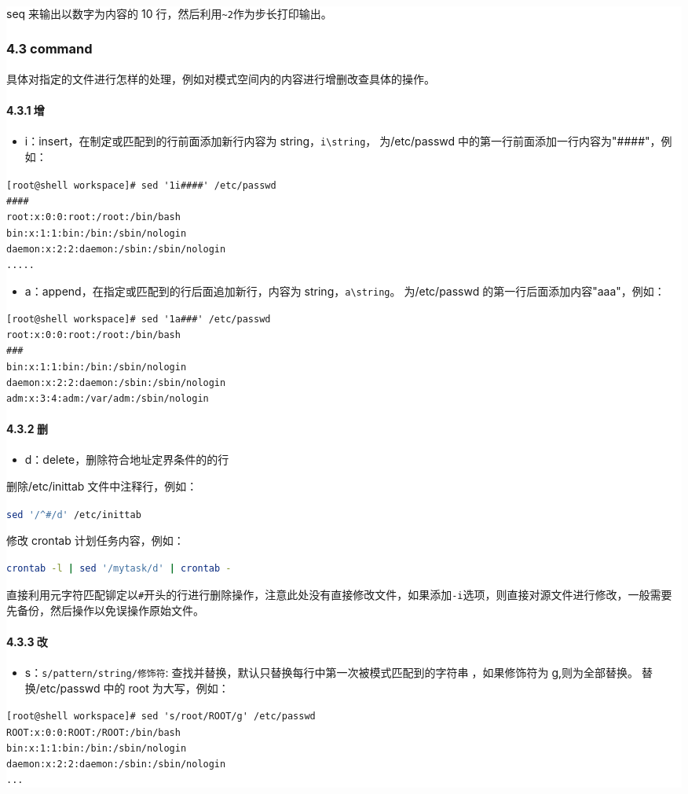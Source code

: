 seq 来输出以数字为内容的 10 行，然后利用`~2`作为步长打印输出。

### 4.3 command

具体对指定的文件进行怎样的处理，例如对模式空间内的内容进行增删改查具体的操作。

#### 4.3.1 增

- i：insert，在制定或匹配到的行前面添加新行内容为 string，`i\string`，
  为/etc/passwd 中的第一行前面添加一行内容为"####"，例如：

```shell
[root@shell workspace]# sed '1i####' /etc/passwd
####
root:x:0:0:root:/root:/bin/bash
bin:x:1:1:bin:/bin:/sbin/nologin
daemon:x:2:2:daemon:/sbin:/sbin/nologin
.....
```

- a：append，在指定或匹配到的行后面追加新行，内容为 string，`a\string`。
  为/etc/passwd 的第一行后面添加内容"aaa"，例如：

```shell
[root@shell workspace]# sed '1a###' /etc/passwd
root:x:0:0:root:/root:/bin/bash
###
bin:x:1:1:bin:/bin:/sbin/nologin
daemon:x:2:2:daemon:/sbin:/sbin/nologin
adm:x:3:4:adm:/var/adm:/sbin/nologin
```

#### 4.3.2 删

- d：delete，删除符合地址定界条件的的行

删除/etc/inittab 文件中注释行，例如：

```bash
sed '/^#/d' /etc/inittab
```

修改 crontab 计划任务内容，例如：

```sh
crontab -l | sed '/mytask/d' | crontab -
```

直接利用元字符匹配铆定以`#`开头的行进行删除操作，注意此处没有直接修改文件，如果添加`-i`选项，则直接对源文件进行修改，一般需要先备份，然后操作以免误操作原始文件。

#### 4.3.3 改

- s：`s/pattern/string/修饰符`: 查找并替换，默认只替换每行中第一次被模式匹配到的字符串 ，如果修饰符为 g,则为全部替换。
  替换/etc/passwd 中的 root 为大写，例如：

```shell
[root@shell workspace]# sed 's/root/ROOT/g' /etc/passwd
ROOT:x:0:0:ROOT:/ROOT:/bin/bash
bin:x:1:1:bin:/bin:/sbin/nologin
daemon:x:2:2:daemon:/sbin:/sbin/nologin
...
```

